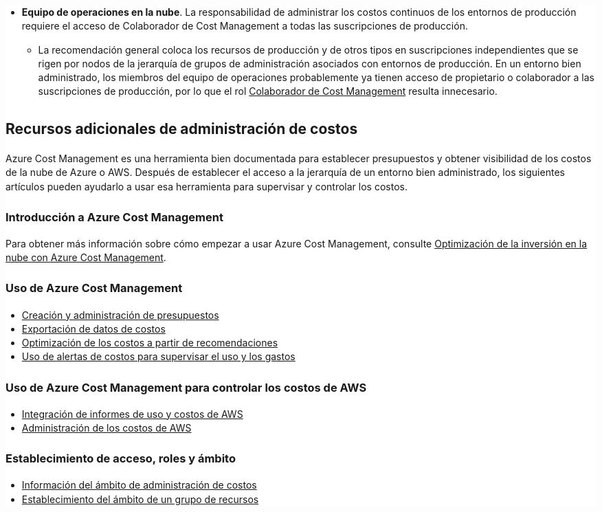 - **Equipo de operaciones en la nube**. La responsabilidad de administrar los costos continuos de los entornos de producción requiere el acceso de Colaborador de Cost Management a todas las suscripciones de producción.

  - La recomendación general coloca los recursos de producción y de otros tipos en suscripciones independientes que se rigen por nodos de la jerarquía de grupos de administración asociados con entornos de producción. En un entorno bien administrado, los miembros del equipo de operaciones probablemente ya tienen acceso de propietario o colaborador a las suscripciones de producción, por lo que el rol [Colaborador de Cost Management](https://docs.microsoft.com/azure/role-based-access-control/built-in-roles#cost-management-contributor) resulta innecesario.

## <a name="additional-cost-management-resources"></a>Recursos adicionales de administración de costos

Azure Cost Management es una herramienta bien documentada para establecer presupuestos y obtener visibilidad de los costos de la nube de Azure o AWS. Después de establecer el acceso a la jerarquía de un entorno bien administrado, los siguientes artículos pueden ayudarlo a usar esa herramienta para supervisar y controlar los costos.

### <a name="get-started-with-azure-cost-management"></a>Introducción a Azure Cost Management

Para obtener más información sobre cómo empezar a usar Azure Cost Management, consulte [Optimización de la inversión en la nube con Azure Cost Management](https://docs.microsoft.com/azure/cost-management/cost-mgt-best-practices?toc=https://docs.microsoft.com/azure/cloud-adoption-framework/toc.json&bc=https://docs.microsoft.com/azure/cloud-adoption-framework/_bread/toc.json).

### <a name="use-azure-cost-management"></a>Uso de Azure Cost Management

- [Creación y administración de presupuestos](https://docs.microsoft.com/azure/cost-management/tutorial-acm-create-budgets)
- [Exportación de datos de costos](https://docs.microsoft.com/azure/cost-management/tutorial-export-acm-data)
- [Optimización de los costos a partir de recomendaciones](https://docs.microsoft.com/azure/cost-management/tutorial-acm-opt-recommendations)
- [Uso de alertas de costos para supervisar el uso y los gastos](https://docs.microsoft.com/azure/cost-management/cost-mgt-alerts-monitor-usage-spending)

### <a name="use-azure-cost-management-to-govern-aws-costs"></a>Uso de Azure Cost Management para controlar los costos de AWS

- [Integración de informes de uso y costos de AWS](https://docs.microsoft.com/azure/cost-management/aws-integration-set-up-configure)
- [Administración de los costos de AWS](https://docs.microsoft.com/azure/cost-management/aws-integration-manage)

### <a name="establish-access-roles-and-scope"></a>Establecimiento de acceso, roles y ámbito

- [Información del ámbito de administración de costos](https://docs.microsoft.com/azure/cost-management/understand-work-scopes)
- [Establecimiento del ámbito de un grupo de recursos](https://docs.microsoft.com/azure/role-based-access-control/quickstart-assign-role-user-portal)
